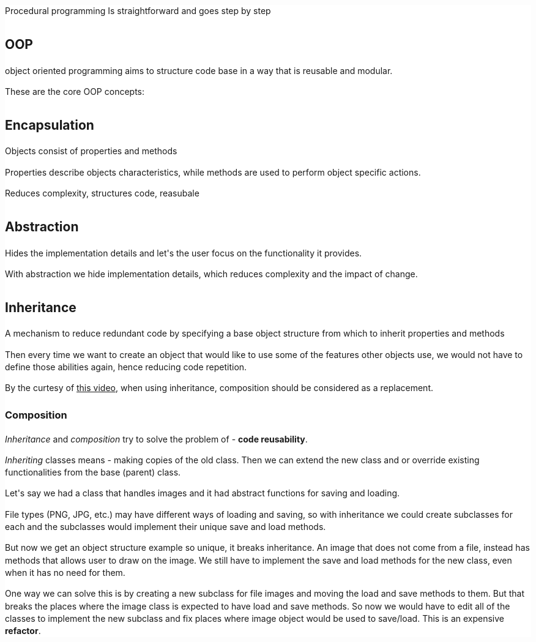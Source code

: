 Procedural programming
Is straightforward and goes step by step

## OOP

object oriented programming aims to structure code base in a way that is reusable and modular.

These are the core OOP concepts:

## Encapsulation

Objects consist of properties and methods

Properties describe objects characteristics, while methods are used to perform object specific actions.

Reduces complexity, structures code, reasubale

## Abstraction

Hides the implementation details and let's the user focus on the functionality it provides.

With abstraction we hide implementation details, which reduces complexity and the impact of change.


## Inheritance

A mechanism to reduce redundant code by specifying a base object structure from which to inherit properties and methods

Then every time we want to create an object that would like to use some of the features other objects use, we would not have to define those abilities again, hence reducing code repetition.

By the curtesy of [this video](https://www.youtube.com/watch?v=hxGOiiR9ZKg), when using inheritance, composition should be considered as a replacement.

### Composition

*Inheritance* and *composition* try to solve the problem of - **code reusability**.

*Inheriting* classes means - making copies of the old class. Then we can extend the new class and or override existing functionalities from the base (parent) class.

Let's say we had a class that handles images and it had abstract functions for saving and loading. 

File types (PNG, JPG, etc.) may have different ways of loading and saving, so with inheritance we could create subclasses for each and the subclasses would implement their unique save and load methods.

But now we get an object structure example so unique, it breaks inheritance. An image that does not come from a file, instead has methods that allows user to draw on the image. We still have to implement the save and load methods for the new class, even when it has no need for them.

One way we can solve this is by creating a new subclass for file images and moving the load and save methods to them. But that breaks the places where the image class is expected to have load and save methods. So now we would have to edit all of the classes to implement the new subclass and fix places where image object would be used to save/load. This is an expensive **refactor**.
